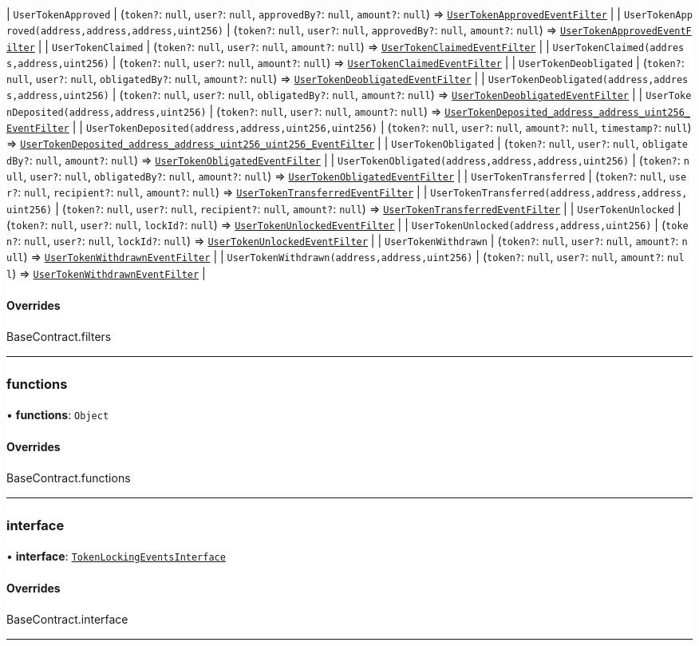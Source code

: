 | `UserTokenApproved` | (`token?`: ``null``, `user?`: ``null``, `approvedBy?`: ``null``, `amount?`: ``null``) => [`UserTokenApprovedEventFilter`](../modules/TokenLockingEvents.md#usertokenapprovedeventfilter) |
| `UserTokenApproved(address,address,address,uint256)` | (`token?`: ``null``, `user?`: ``null``, `approvedBy?`: ``null``, `amount?`: ``null``) => [`UserTokenApprovedEventFilter`](../modules/TokenLockingEvents.md#usertokenapprovedeventfilter) |
| `UserTokenClaimed` | (`token?`: ``null``, `user?`: ``null``, `amount?`: ``null``) => [`UserTokenClaimedEventFilter`](../modules/TokenLockingEvents.md#usertokenclaimedeventfilter) |
| `UserTokenClaimed(address,address,uint256)` | (`token?`: ``null``, `user?`: ``null``, `amount?`: ``null``) => [`UserTokenClaimedEventFilter`](../modules/TokenLockingEvents.md#usertokenclaimedeventfilter) |
| `UserTokenDeobligated` | (`token?`: ``null``, `user?`: ``null``, `obligatedBy?`: ``null``, `amount?`: ``null``) => [`UserTokenDeobligatedEventFilter`](../modules/TokenLockingEvents.md#usertokendeobligatedeventfilter) |
| `UserTokenDeobligated(address,address,address,uint256)` | (`token?`: ``null``, `user?`: ``null``, `obligatedBy?`: ``null``, `amount?`: ``null``) => [`UserTokenDeobligatedEventFilter`](../modules/TokenLockingEvents.md#usertokendeobligatedeventfilter) |
| `UserTokenDeposited(address,address,uint256)` | (`token?`: ``null``, `user?`: ``null``, `amount?`: ``null``) => [`UserTokenDeposited_address_address_uint256_EventFilter`](../modules/TokenLockingEvents.md#usertokendeposited_address_address_uint256_eventfilter) |
| `UserTokenDeposited(address,address,uint256,uint256)` | (`token?`: ``null``, `user?`: ``null``, `amount?`: ``null``, `timestamp?`: ``null``) => [`UserTokenDeposited_address_address_uint256_uint256_EventFilter`](../modules/TokenLockingEvents.md#usertokendeposited_address_address_uint256_uint256_eventfilter) |
| `UserTokenObligated` | (`token?`: ``null``, `user?`: ``null``, `obligatedBy?`: ``null``, `amount?`: ``null``) => [`UserTokenObligatedEventFilter`](../modules/TokenLockingEvents.md#usertokenobligatedeventfilter) |
| `UserTokenObligated(address,address,address,uint256)` | (`token?`: ``null``, `user?`: ``null``, `obligatedBy?`: ``null``, `amount?`: ``null``) => [`UserTokenObligatedEventFilter`](../modules/TokenLockingEvents.md#usertokenobligatedeventfilter) |
| `UserTokenTransferred` | (`token?`: ``null``, `user?`: ``null``, `recipient?`: ``null``, `amount?`: ``null``) => [`UserTokenTransferredEventFilter`](../modules/TokenLockingEvents.md#usertokentransferredeventfilter) |
| `UserTokenTransferred(address,address,address,uint256)` | (`token?`: ``null``, `user?`: ``null``, `recipient?`: ``null``, `amount?`: ``null``) => [`UserTokenTransferredEventFilter`](../modules/TokenLockingEvents.md#usertokentransferredeventfilter) |
| `UserTokenUnlocked` | (`token?`: ``null``, `user?`: ``null``, `lockId?`: ``null``) => [`UserTokenUnlockedEventFilter`](../modules/TokenLockingEvents.md#usertokenunlockedeventfilter) |
| `UserTokenUnlocked(address,address,uint256)` | (`token?`: ``null``, `user?`: ``null``, `lockId?`: ``null``) => [`UserTokenUnlockedEventFilter`](../modules/TokenLockingEvents.md#usertokenunlockedeventfilter) |
| `UserTokenWithdrawn` | (`token?`: ``null``, `user?`: ``null``, `amount?`: ``null``) => [`UserTokenWithdrawnEventFilter`](../modules/TokenLockingEvents.md#usertokenwithdrawneventfilter) |
| `UserTokenWithdrawn(address,address,uint256)` | (`token?`: ``null``, `user?`: ``null``, `amount?`: ``null``) => [`UserTokenWithdrawnEventFilter`](../modules/TokenLockingEvents.md#usertokenwithdrawneventfilter) |

#### Overrides

BaseContract.filters

___

### functions

• **functions**: `Object`

#### Overrides

BaseContract.functions

___

### interface

• **interface**: [`TokenLockingEventsInterface`](TokenLockingEvents.TokenLockingEventsInterface.md)

#### Overrides

BaseContract.interface

___
